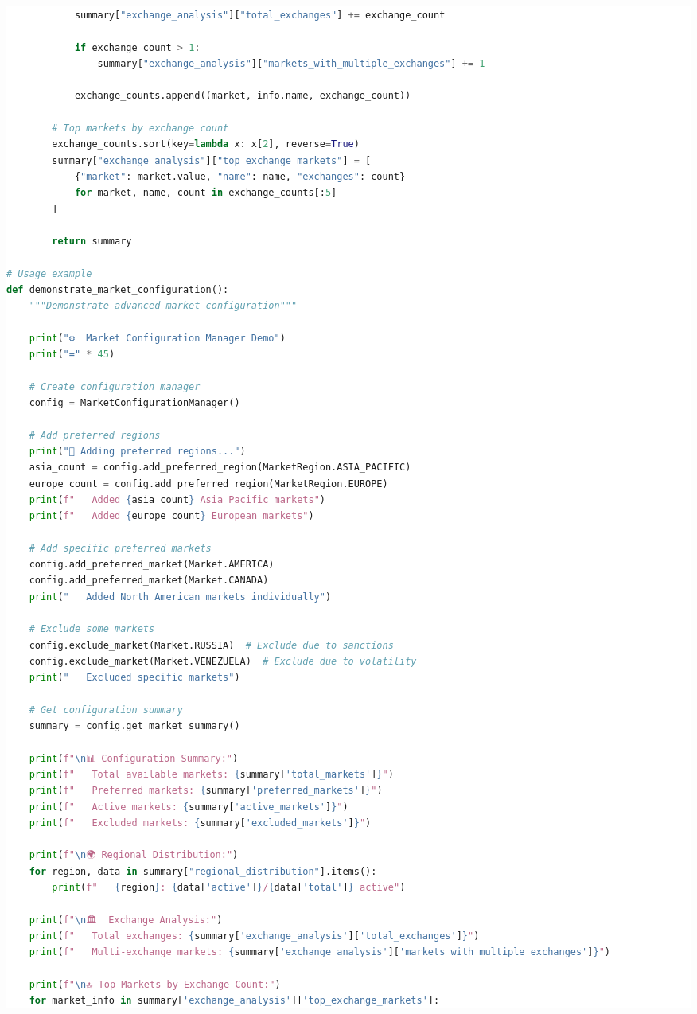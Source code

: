 ```python
            summary["exchange_analysis"]["total_exchanges"] += exchange_count

            if exchange_count > 1:
                summary["exchange_analysis"]["markets_with_multiple_exchanges"] += 1

            exchange_counts.append((market, info.name, exchange_count))

        # Top markets by exchange count
        exchange_counts.sort(key=lambda x: x[2], reverse=True)
        summary["exchange_analysis"]["top_exchange_markets"] = [
            {"market": market.value, "name": name, "exchanges": count}
            for market, name, count in exchange_counts[:5]
        ]

        return summary

# Usage example
def demonstrate_market_configuration():
    """Demonstrate advanced market configuration"""

    print("⚙️  Market Configuration Manager Demo")
    print("=" * 45)

    # Create configuration manager
    config = MarketConfigurationManager()

    # Add preferred regions
    print("📍 Adding preferred regions...")
    asia_count = config.add_preferred_region(MarketRegion.ASIA_PACIFIC)
    europe_count = config.add_preferred_region(MarketRegion.EUROPE)
    print(f"   Added {asia_count} Asia Pacific markets")
    print(f"   Added {europe_count} European markets")

    # Add specific preferred markets
    config.add_preferred_market(Market.AMERICA)
    config.add_preferred_market(Market.CANADA)
    print("   Added North American markets individually")

    # Exclude some markets
    config.exclude_market(Market.RUSSIA)  # Exclude due to sanctions
    config.exclude_market(Market.VENEZUELA)  # Exclude due to volatility
    print("   Excluded specific markets")

    # Get configuration summary
    summary = config.get_market_summary()

    print(f"\n📊 Configuration Summary:")
    print(f"   Total available markets: {summary['total_markets']}")
    print(f"   Preferred markets: {summary['preferred_markets']}")
    print(f"   Active markets: {summary['active_markets']}")
    print(f"   Excluded markets: {summary['excluded_markets']}")

    print(f"\n🌍 Regional Distribution:")
    for region, data in summary["regional_distribution"].items():
        print(f"   {region}: {data['active']}/{data['total']} active")

    print(f"\n🏛️  Exchange Analysis:")
    print(f"   Total exchanges: {summary['exchange_analysis']['total_exchanges']}")
    print(f"   Multi-exchange markets: {summary['exchange_analysis']['markets_with_multiple_exchanges']}")

    print(f"\n🔝 Top Markets by Exchange Count:")
    for market_info in summary['exchange_analysis']['top_exchange_markets']:
```